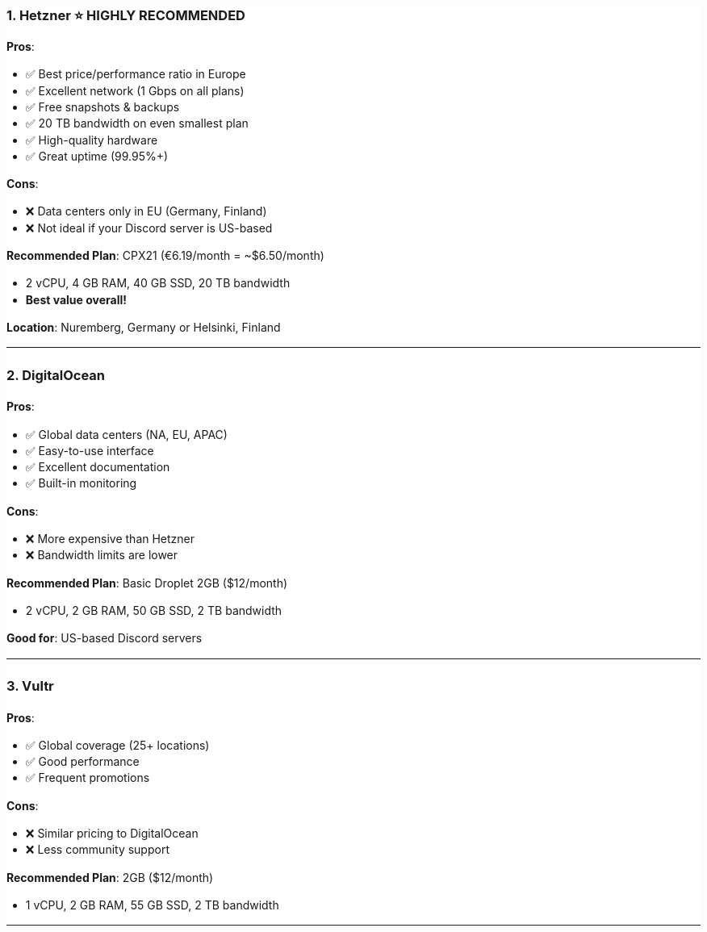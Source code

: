 ### 1. **Hetzner** ⭐ **HIGHLY RECOMMENDED**

**Pros**:
- ✅ Best price/performance ratio in Europe
- ✅ Excellent network (1 Gbps on all plans)
- ✅ Free snapshots & backups
- ✅ 20 TB bandwidth on even smallest plan
- ✅ High-quality hardware
- ✅ Great uptime (99.95%+)

**Cons**:
- ❌ Data centers only in EU (Germany, Finland)
- ❌ Not ideal if your Discord server is US-based

**Recommended Plan**: CPX21 (€6.19/month = ~$6.50/month)
- 2 vCPU, 4 GB RAM, 40 GB SSD, 20 TB bandwidth
- **Best value overall!**

**Location**: Nuremberg, Germany or Helsinki, Finland

---

### 2. **DigitalOcean**

**Pros**:
- ✅ Global data centers (NA, EU, APAC)
- ✅ Easy-to-use interface
- ✅ Excellent documentation
- ✅ Built-in monitoring

**Cons**:
- ❌ More expensive than Hetzner
- ❌ Bandwidth limits are lower

**Recommended Plan**: Basic Droplet 2GB ($12/month)
- 2 vCPU, 2 GB RAM, 50 GB SSD, 2 TB bandwidth

**Good for**: US-based Discord servers

---

### 3. **Vultr**

**Pros**:
- ✅ Global coverage (25+ locations)
- ✅ Good performance
- ✅ Frequent promotions

**Cons**:
- ❌ Similar pricing to DigitalOcean
- ❌ Less community support

**Recommended Plan**: 2GB ($12/month)
- 1 vCPU, 2 GB RAM, 55 GB SSD, 2 TB bandwidth

---
